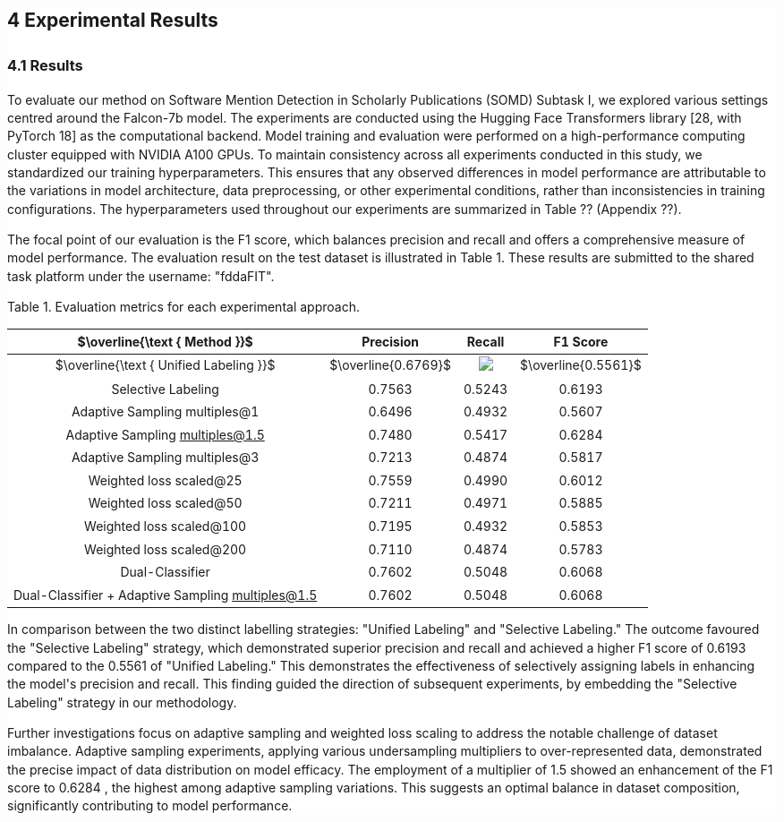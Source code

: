 ## 4 Experimental Results

### 4.1 Results

To evaluate our method on Software Mention Detection in Scholarly Publications (SOMD) Subtask I, we explored various settings centred around the Falcon-7b model. The experiments are conducted using the Hugging Face Transformers library [28, with PyTorch 18] as the computational backend. Model training and evaluation were performed on a high-performance computing cluster equipped with NVIDIA A100 GPUs. To maintain consistency across all experiments conducted in this study, we standardized our training hyperparameters. This ensures that any observed differences in model performance are attributable to the variations in model architecture, data preprocessing, or other experimental conditions,
rather than inconsistencies in training configurations. The hyperparameters used throughout our experiments are summarized in Table ?? (Appendix ??).

The focal point of our evaluation is the F1 score, which balances precision and recall and offers a comprehensive measure of model performance. The evaluation result on the test dataset is illustrated in Table 1. These results are submitted to the shared task platform under the username: "fddaFIT".

Table 1. Evaluation metrics for each experimental approach.

| $\overline{\text { Method }}$ | Precision | Recall | F1 Score |
| :---: | :---: | :---: | :---: |
| $\overline{\text { Unified Labeling }}$ | $\overline{0.6769}$ | ![](https://cdn.mathpix.com/cropped/2024_06_04_09c05845e943e9096a78g-07.jpg?height=43&width=127&top_left_y=830&top_left_x=1369) | $\overline{0.5561}$ |
| Selective Labeling | 0.7563 | 0.5243 | 0.6193 |
| Adaptive Sampling multiples@1 | 0.6496 | 0.4932 | 0.5607 |
| Adaptive Sampling multiples@1.5 | 0.7480 | 0.5417 | 0.6284 |
| Adaptive Sampling multiples@3 | 0.7213 | 0.4874 | 0.5817 |
| Weighted loss scaled@25 | 0.7559 | 0.4990 | 0.6012 |
| Weighted loss scaled@50 | 0.7211 | 0.4971 | 0.5885 |
| Weighted loss scaled@100 | 0.7195 | 0.4932 | 0.5853 |
| Weighted loss scaled@200 | 0.7110 | 0.4874 | 0.5783 |
| Dual-Classifier | 0.7602 | 0.5048 | 0.6068 |
| Dual-Classifier + Adaptive Sampling multiples@1.5 | 0.7602 | 0.5048 | 0.6068 |

In comparison between the two distinct labelling strategies: "Unified Labeling" and "Selective Labeling." The outcome favoured the "Selective Labeling" strategy, which demonstrated superior precision and recall and achieved a higher F1 score of 0.6193 compared to the 0.5561 of "Unified Labeling." This demonstrates the effectiveness of selectively assigning labels in enhancing the model's precision and recall. This finding guided the direction of subsequent experiments, by embedding the "Selective Labeling" strategy in our methodology.

Further investigations focus on adaptive sampling and weighted loss scaling to address the notable challenge of dataset imbalance. Adaptive sampling experiments, applying various undersampling multipliers to over-represented data, demonstrated the precise impact of data distribution on model efficacy. The employment of a multiplier of 1.5 showed an enhancement of the F1 score to 0.6284 , the highest among adaptive sampling variations. This suggests an optimal balance in dataset composition, significantly contributing to model performance.


[^0]:    5 https://eosc-portal.eu/
[^1]:    8 https://nfdi4ds.github.io/nslp2024/
[^2]:    9 https://zenodo.org/doi/10.5281/zenodo. 10993039